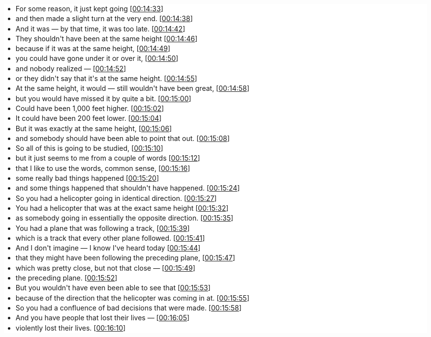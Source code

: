 *  For some reason, it just kept going [[00:14:33](https://www.youtube.com/watch?v=bjPNAUW0aOA&t=873.62s)]
*  and then made a slight turn at the very end. [[00:14:38](https://www.youtube.com/watch?v=bjPNAUW0aOA&t=878.38s)]
*  And it was — by that time, it was too late. [[00:14:42](https://www.youtube.com/watch?v=bjPNAUW0aOA&t=882.62s)]
*  They shouldn't have been at the same height [[00:14:46](https://www.youtube.com/watch?v=bjPNAUW0aOA&t=886.66s)]
*  because if it was at the same height, [[00:14:49](https://www.youtube.com/watch?v=bjPNAUW0aOA&t=889.14s)]
*  you could have gone under it or over it, [[00:14:50](https://www.youtube.com/watch?v=bjPNAUW0aOA&t=890.9399999999999s)]
*  and nobody realized — [[00:14:52](https://www.youtube.com/watch?v=bjPNAUW0aOA&t=892.78s)]
*  or they didn't say that it's at the same height. [[00:14:55](https://www.youtube.com/watch?v=bjPNAUW0aOA&t=895.3399999999999s)]
*  At the same height, it would — still wouldn't have been great, [[00:14:58](https://www.youtube.com/watch?v=bjPNAUW0aOA&t=898.18s)]
*  but you would have missed it by quite a bit. [[00:15:00](https://www.youtube.com/watch?v=bjPNAUW0aOA&t=900.66s)]
*  Could have been 1,000 feet higher. [[00:15:02](https://www.youtube.com/watch?v=bjPNAUW0aOA&t=902.8199999999999s)]
*  It could have been 200 feet lower. [[00:15:04](https://www.youtube.com/watch?v=bjPNAUW0aOA&t=904.18s)]
*  But it was exactly at the same height, [[00:15:06](https://www.youtube.com/watch?v=bjPNAUW0aOA&t=906.62s)]
*  and somebody should have been able to point that out. [[00:15:08](https://www.youtube.com/watch?v=bjPNAUW0aOA&t=908.22s)]
*  So all of this is going to be studied, [[00:15:10](https://www.youtube.com/watch?v=bjPNAUW0aOA&t=910.9s)]
*  but it just seems to me from a couple of words [[00:15:12](https://www.youtube.com/watch?v=bjPNAUW0aOA&t=912.74s)]
*  that I like to use the words, common sense, [[00:15:16](https://www.youtube.com/watch?v=bjPNAUW0aOA&t=916.58s)]
*  some really bad things happened [[00:15:20](https://www.youtube.com/watch?v=bjPNAUW0aOA&t=920.74s)]
*  and some things happened that shouldn't have happened. [[00:15:24](https://www.youtube.com/watch?v=bjPNAUW0aOA&t=924.0600000000001s)]
*  So you had a helicopter going in identical direction. [[00:15:27](https://www.youtube.com/watch?v=bjPNAUW0aOA&t=927.54s)]
*  You had a helicopter that was at the exact same height [[00:15:32](https://www.youtube.com/watch?v=bjPNAUW0aOA&t=932.42s)]
*  as somebody going in essentially the opposite direction. [[00:15:35](https://www.youtube.com/watch?v=bjPNAUW0aOA&t=935.54s)]
*  You had a plane that was following a track, [[00:15:39](https://www.youtube.com/watch?v=bjPNAUW0aOA&t=939.34s)]
*  which is a track that every other plane followed. [[00:15:41](https://www.youtube.com/watch?v=bjPNAUW0aOA&t=941.18s)]
*  And I don't imagine — I know I've heard today [[00:15:44](https://www.youtube.com/watch?v=bjPNAUW0aOA&t=944.5s)]
*  that they might have been following the preceding plane, [[00:15:47](https://www.youtube.com/watch?v=bjPNAUW0aOA&t=947.58s)]
*  which was pretty close, but not that close — [[00:15:49](https://www.youtube.com/watch?v=bjPNAUW0aOA&t=949.78s)]
*  the preceding plane. [[00:15:52](https://www.youtube.com/watch?v=bjPNAUW0aOA&t=952.94s)]
*  But you wouldn't have even been able to see that [[00:15:53](https://www.youtube.com/watch?v=bjPNAUW0aOA&t=953.94s)]
*  because of the direction that the helicopter was coming in at. [[00:15:55](https://www.youtube.com/watch?v=bjPNAUW0aOA&t=955.74s)]
*  So you had a confluence of bad decisions that were made. [[00:15:58](https://www.youtube.com/watch?v=bjPNAUW0aOA&t=958.54s)]
*  And you have people that lost their lives — [[00:16:05](https://www.youtube.com/watch?v=bjPNAUW0aOA&t=965.7s)]
*  violently lost their lives. [[00:16:10](https://www.youtube.com/watch?v=bjPNAUW0aOA&t=970.02s)]